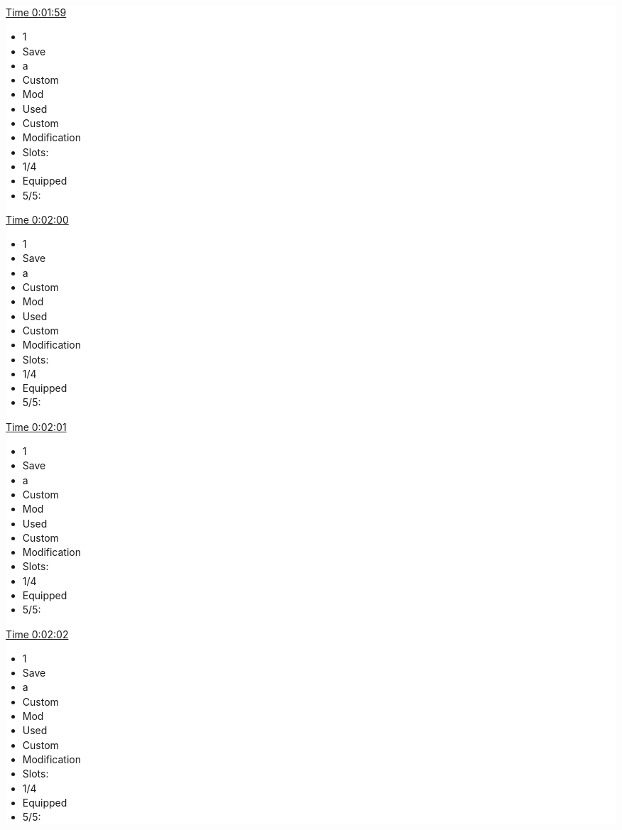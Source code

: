 [Time 0:01:59](https://youtu.be/l-OdLkcOQJM?t=114) 
- 1 
- Save 
- a 
- Custom 
- Mod 
- Used 
- Custom 
- Modification 
- Slots: 
- 1/4 
- Equipped 
- 5/5: 

 [Time 0:02:00](https://youtu.be/l-OdLkcOQJM?t=115) 
- 1 
- Save 
- a 
- Custom 
- Mod 
- Used 
- Custom 
- Modification 
- Slots: 
- 1/4 
- Equipped 
- 5/5: 

 [Time 0:02:01](https://youtu.be/l-OdLkcOQJM?t=116) 
- 1 
- Save 
- a 
- Custom 
- Mod 
- Used 
- Custom 
- Modification 
- Slots: 
- 1/4 
- Equipped 
- 5/5: 

 [Time 0:02:02](https://youtu.be/l-OdLkcOQJM?t=117) 
- 1 
- Save 
- a 
- Custom 
- Mod 
- Used 
- Custom 
- Modification 
- Slots: 
- 1/4 
- Equipped 
- 5/5: 
